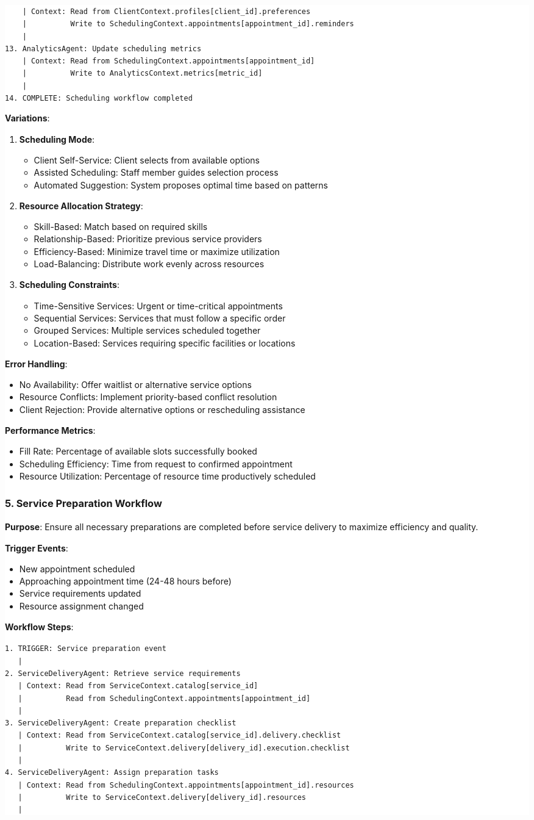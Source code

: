 ```
    | Context: Read from ClientContext.profiles[client_id].preferences
    |          Write to SchedulingContext.appointments[appointment_id].reminders
    |
13. AnalyticsAgent: Update scheduling metrics
    | Context: Read from SchedulingContext.appointments[appointment_id]
    |          Write to AnalyticsContext.metrics[metric_id]
    |
14. COMPLETE: Scheduling workflow completed
```

**Variations**:

1. **Scheduling Mode**:
   - Client Self-Service: Client selects from available options
   - Assisted Scheduling: Staff member guides selection process
   - Automated Suggestion: System proposes optimal time based on patterns

2. **Resource Allocation Strategy**:
   - Skill-Based: Match based on required skills
   - Relationship-Based: Prioritize previous service providers
   - Efficiency-Based: Minimize travel time or maximize utilization
   - Load-Balancing: Distribute work evenly across resources

3. **Scheduling Constraints**:
   - Time-Sensitive Services: Urgent or time-critical appointments
   - Sequential Services: Services that must follow a specific order
   - Grouped Services: Multiple services scheduled together
   - Location-Based: Services requiring specific facilities or locations

**Error Handling**:
- No Availability: Offer waitlist or alternative service options
- Resource Conflicts: Implement priority-based conflict resolution
- Client Rejection: Provide alternative options or rescheduling assistance

**Performance Metrics**:
- Fill Rate: Percentage of available slots successfully booked
- Scheduling Efficiency: Time from request to confirmed appointment
- Resource Utilization: Percentage of resource time productively scheduled

### 5. Service Preparation Workflow

**Purpose**: Ensure all necessary preparations are completed before service delivery to maximize efficiency and quality.

**Trigger Events**:
- New appointment scheduled
- Approaching appointment time (24-48 hours before)
- Service requirements updated
- Resource assignment changed

**Workflow Steps**:

```
1. TRIGGER: Service preparation event
   |
2. ServiceDeliveryAgent: Retrieve service requirements
   | Context: Read from ServiceContext.catalog[service_id]
   |          Read from SchedulingContext.appointments[appointment_id]
   |
3. ServiceDeliveryAgent: Create preparation checklist
   | Context: Read from ServiceContext.catalog[service_id].delivery.checklist
   |          Write to ServiceContext.delivery[delivery_id].execution.checklist
   |
4. ServiceDeliveryAgent: Assign preparation tasks
   | Context: Read from SchedulingContext.appointments[appointment_id].resources
   |          Write to ServiceContext.delivery[delivery_id].resources
   |
```